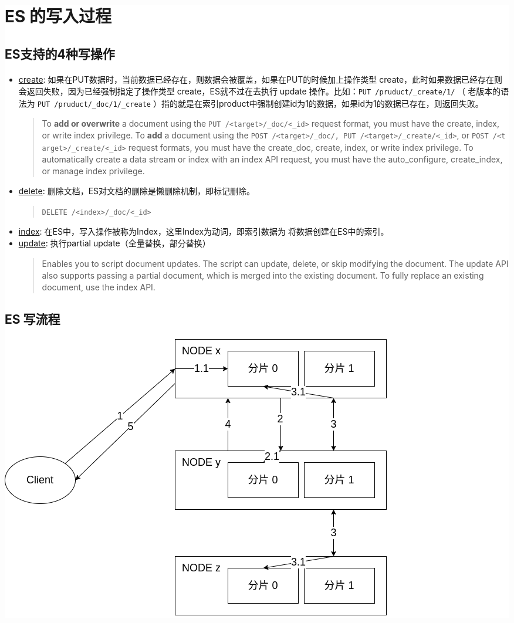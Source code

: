 # ES 的写入过程

## ES支持的4种写操作
- [create](https://www.elastic.co/guide/en/elasticsearch/reference/current/docs-index_.html): 如果在PUT数据时，当前数据已经存在，则数据会被覆盖，如果在PUT的时候加上操作类型 create，此时如果数据已经存在则会返回失败，因为已经强制指定了操作类型 create，ES就不过在去执行 update 操作。比如：`PUT /pruduct/_create/1/` （ 老版本的语法为 `PUT /pruduct/_doc/1/_create` ）指的就是在索引product中强制创建id为1的数据，如果id为1的数据已存在，则返回失败。
  > To **add or overwrite** a document using the `PUT /<target>/_doc/<_id>` request format, you must have the create, index, or write index privilege.
  > To **add** a document using the `POST /<target>/_doc/, PUT /<target>/_create/<_id>`, or `POST /<target>/_create/<_id>` request formats, you must have the create_doc, create, index, or write index privilege.
  > To automatically create a data stream or index with an index API request, you must have the auto_configure, create_index, or manage index privilege.
- [delete](https://www.elastic.co/guide/en/elasticsearch/reference/current/docs-delete.html): 删除文档，ES对文档的删除是懒删除机制，即标记删除。
  > `DELETE /<index>/_doc/<_id>`
- [index]((https://www.elastic.co/guide/en/elasticsearch/reference/current/docs-index_.html)): 在ES中，写入操作被称为Index，这里Index为动词，即索引数据为 将数据创建在ES中的索引。
- [update](https://www.elastic.co/guide/en/elasticsearch/reference/current/docs-update.html): 执行partial update（全量替换，部分替换）
  > Enables you to script document updates. The script can update, delete, or skip modifying the document. The update API also supports passing a partial document, which is merged into the existing document. To fully replace an existing document, use the index API.

## ES 写流程

![es写入流程](img/1.png)
